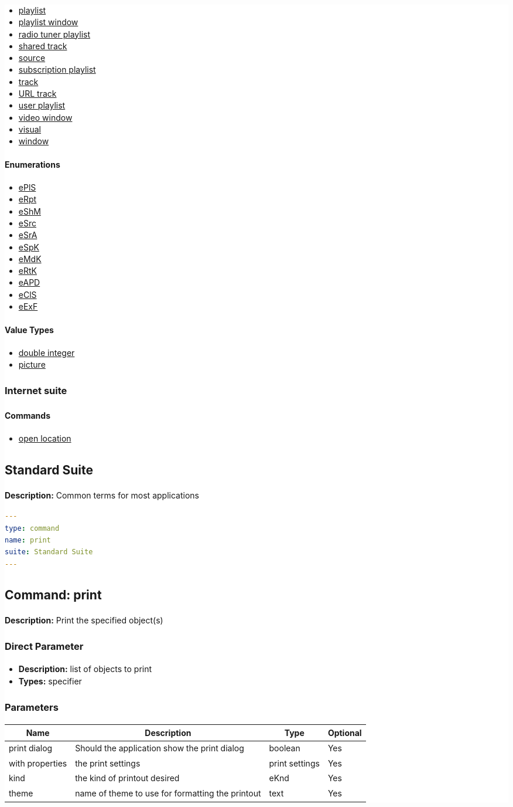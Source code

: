 - [playlist](#playlist)
- [playlist window](#playlist_window)
- [radio tuner playlist](#radio_tuner_playlist)
- [shared track](#shared_track)
- [source](#source)
- [subscription playlist](#subscription_playlist)
- [track](#track)
- [URL track](#url_track)
- [user playlist](#user_playlist)
- [video window](#video_window)
- [visual](#visual)
- [window](#window)
#### Enumerations
- [ePlS](#epls)
- [eRpt](#erpt)
- [eShM](#eshm)
- [eSrc](#esrc)
- [eSrA](#esra)
- [eSpK](#espk)
- [eMdK](#emdk)
- [eRtK](#ertk)
- [eAPD](#eapd)
- [eClS](#ecls)
- [eExF](#eexf)
#### Value Types
- [double integer](#double_integer)
- [picture](#picture)
### Internet suite
#### Commands
- [open location](#open_location)


## Standard Suite

**Description:** Common terms for most applications

<a name="print"></a>
```yaml
---
type: command
name: print
suite: Standard Suite
---
```

## Command: print

**Description:** Print the specified object(s)

### Direct Parameter
- **Description:** list of objects to print
- **Types:** specifier
### Parameters
| Name | Description | Type | Optional |
|---|---|---|---|
| print dialog | Should the application show the print dialog | boolean | Yes |
| with properties | the print settings | print settings | Yes |
| kind | the kind of printout desired | eKnd | Yes |
| theme | name of theme to use for formatting the printout | text | Yes |